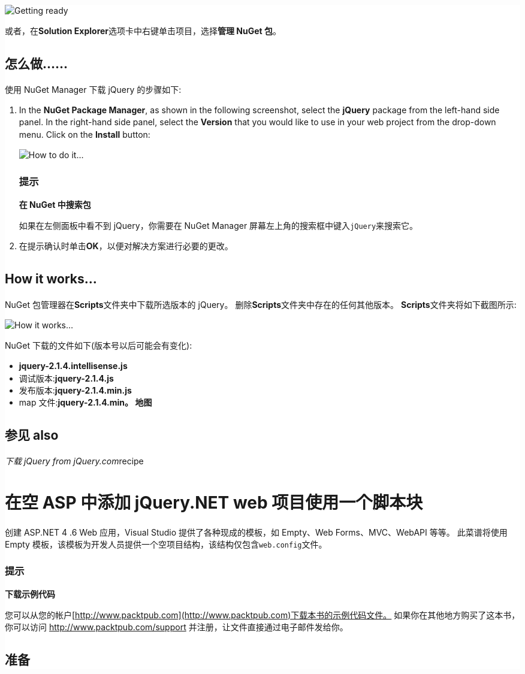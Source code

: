 ![Getting ready](graphics/B04836_01_04.jpg)

或者，在**Solution Explorer**选项卡中右键单击项目，选择**管理 NuGet 包**。

## 怎么做……

使用 NuGet Manager 下载 jQuery 的步骤如下:

1.  In the **NuGet Package Manager**, as shown in the following screenshot, select the **jQuery** package from the left-hand side panel. In the right-hand side panel, select the **Version** that you would like to use in your web project from the drop-down menu. Click on the **Install** button:

    ![How to do it…](graphics/B04836_01_05.jpg)

    ### 提示

    **在 NuGet 中搜索包**

    如果在左侧面板中看不到 jQuery，你需要在 NuGet Manager 屏幕左上角的搜索框中键入`jQuery`来搜索它。

2.  在提示确认时单击**OK**，以便对解决方案进行必要的更改。

## How it works…

NuGet 包管理器在**Scripts**文件夹中下载所选版本的 jQuery。 删除**Scripts**文件夹中存在的任何其他版本。 **Scripts**文件夹将如下截图所示:

![How it works…](graphics/B04836_01_06.jpg)

NuGet 下载的文件如下(版本号以后可能会有变化):

*   **jquery-2.1.4.intellisense.js**
*   调试版本:**jquery-2.1.4.js**
*   发布版本:**jquery-2.1.4.min.js**
*   map 文件:**jquery-2.1.4.min。 地图**

## 参见 also

*下载 jQuery from jQuery.com*recipe

# 在空 ASP 中添加 jQuery.NET web 项目使用一个脚本块

创建 ASP.NET 4 .6 Web 应用，Visual Studio 提供了各种现成的模板，如 Empty、Web Forms、MVC、WebAPI 等等。 此菜谱将使用 Empty 模板，该模板为开发人员提供一个空项目结构，该结构仅包含`web.config`文件。

### 提示

**下载示例代码**

您可以从您的帐户[http://www.packtpub.com](http://www.packtpub.com)下载本书的示例代码文件。 如果你在其他地方购买了这本书，你可以访问 http://www.packtpub.com/support 并注册，让文件直接通过电子邮件发给你。

## 准备
